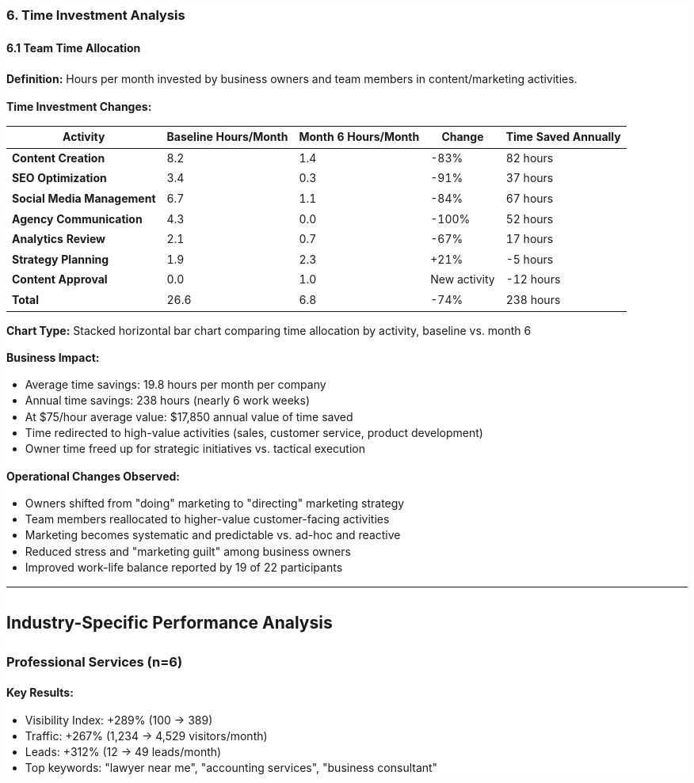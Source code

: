
### 6. Time Investment Analysis

#### 6.1 Team Time Allocation

**Definition:** Hours per month invested by business owners and team members in content/marketing activities.

**Time Investment Changes:**

| Activity | Baseline Hours/Month | Month 6 Hours/Month | Change | Time Saved Annually |
|----------|---------------------|---------------------|--------|---------------------|
| **Content Creation** | 8.2 | 1.4 | -83% | 82 hours |
| **SEO Optimization** | 3.4 | 0.3 | -91% | 37 hours |
| **Social Media Management** | 6.7 | 1.1 | -84% | 67 hours |
| **Agency Communication** | 4.3 | 0.0 | -100% | 52 hours |
| **Analytics Review** | 2.1 | 0.7 | -67% | 17 hours |
| **Strategy Planning** | 1.9 | 2.3 | +21% | -5 hours |
| **Content Approval** | 0.0 | 1.0 | New activity | -12 hours |
| **Total** | 26.6 | 6.8 | -74% | 238 hours |

**Chart Type:** Stacked horizontal bar chart comparing time allocation by activity, baseline vs. month 6

**Business Impact:**
- Average time savings: 19.8 hours per month per company
- Annual time savings: 238 hours (nearly 6 work weeks)
- At $75/hour average value: $17,850 annual value of time saved
- Time redirected to high-value activities (sales, customer service, product development)
- Owner time freed up for strategic initiatives vs. tactical execution

**Operational Changes Observed:**
- Owners shifted from "doing" marketing to "directing" marketing strategy
- Team members reallocated to higher-value customer-facing activities
- Marketing becomes systematic and predictable vs. ad-hoc and reactive
- Reduced stress and "marketing guilt" among business owners
- Improved work-life balance reported by 19 of 22 participants

---

## Industry-Specific Performance Analysis

### Professional Services (n=6)

**Key Results:**
- Visibility Index: +289% (100 → 389)
- Traffic: +267% (1,234 → 4,529 visitors/month)
- Leads: +312% (12 → 49 leads/month)
- Top keywords: "lawyer near me", "accounting services", "business consultant"
